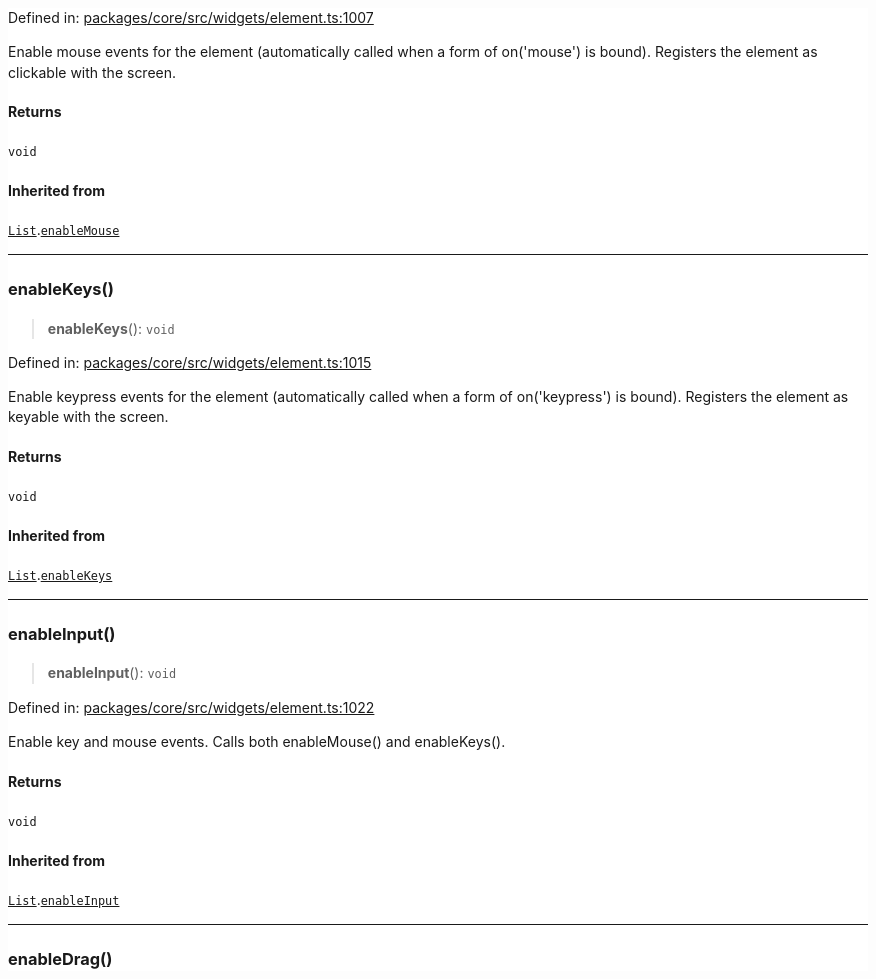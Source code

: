 Defined in: [packages/core/src/widgets/element.ts:1007](https://github.com/vdeantoni/unblessed/blob/alpha/packages/core/src/widgets/element.ts#L1007)

Enable mouse events for the element (automatically called when a form of on('mouse') is bound).
Registers the element as clickable with the screen.

#### Returns

`void`

#### Inherited from

[`List`](widgets.list.Class.List.md).[`enableMouse`](widgets.list.Class.List.md#enablemouse)

---

### enableKeys()

> **enableKeys**(): `void`

Defined in: [packages/core/src/widgets/element.ts:1015](https://github.com/vdeantoni/unblessed/blob/alpha/packages/core/src/widgets/element.ts#L1015)

Enable keypress events for the element (automatically called when a form of on('keypress') is bound).
Registers the element as keyable with the screen.

#### Returns

`void`

#### Inherited from

[`List`](widgets.list.Class.List.md).[`enableKeys`](widgets.list.Class.List.md#enablekeys)

---

### enableInput()

> **enableInput**(): `void`

Defined in: [packages/core/src/widgets/element.ts:1022](https://github.com/vdeantoni/unblessed/blob/alpha/packages/core/src/widgets/element.ts#L1022)

Enable key and mouse events. Calls both enableMouse() and enableKeys().

#### Returns

`void`

#### Inherited from

[`List`](widgets.list.Class.List.md).[`enableInput`](widgets.list.Class.List.md#enableinput)

---

### enableDrag()
